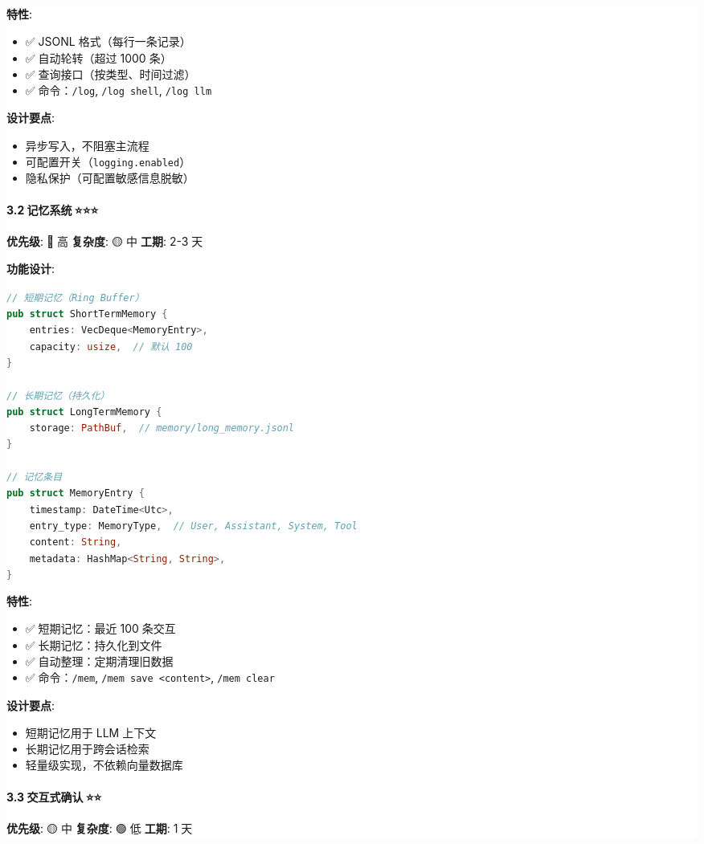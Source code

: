 **特性**:
- ✅ JSONL 格式（每行一条记录）
- ✅ 自动轮转（超过 1000 条）
- ✅ 查询接口（按类型、时间过滤）
- ✅ 命令：`/log`, `/log shell`, `/log llm`

**设计要点**:
- 异步写入，不阻塞主流程
- 可配置开关（`logging.enabled`）
- 隐私保护（可配置敏感信息脱敏）

#### 3.2 记忆系统 ⭐⭐⭐

**优先级**: 🔴 高
**复杂度**: 🟡 中
**工期**: 2-3 天

**功能设计**:
```rust
// 短期记忆（Ring Buffer）
pub struct ShortTermMemory {
    entries: VecDeque<MemoryEntry>,
    capacity: usize,  // 默认 100
}

// 长期记忆（持久化）
pub struct LongTermMemory {
    storage: PathBuf,  // memory/long_memory.jsonl
}

// 记忆条目
pub struct MemoryEntry {
    timestamp: DateTime<Utc>,
    entry_type: MemoryType,  // User, Assistant, System, Tool
    content: String,
    metadata: HashMap<String, String>,
}
```

**特性**:
- ✅ 短期记忆：最近 100 条交互
- ✅ 长期记忆：持久化到文件
- ✅ 自动整理：定期清理旧数据
- ✅ 命令：`/mem`, `/mem save <content>`, `/mem clear`

**设计要点**:
- 短期记忆用于 LLM 上下文
- 长期记忆用于跨会话检索
- 轻量级实现，不依赖向量数据库

#### 3.3 交互式确认 ⭐⭐

**优先级**: 🟡 中
**复杂度**: 🟢 低
**工期**: 1 天
